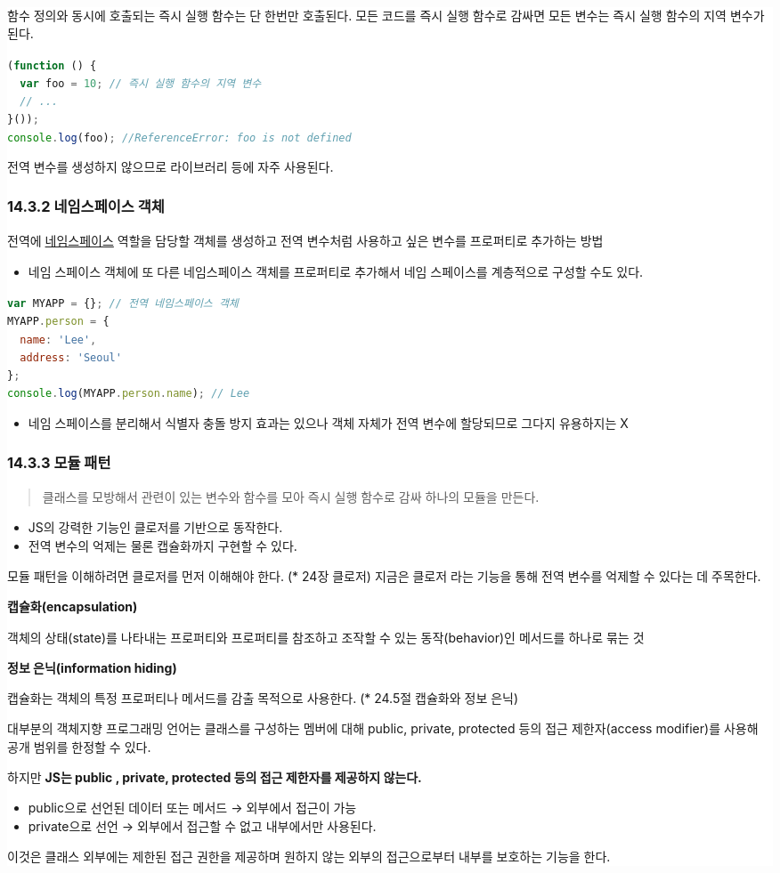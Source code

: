 함수 정의와 동시에 호출되는 즉시 실행 함수는 단 한번만 호출된다. 모든 코드를 즉시 실행 함수로 감싸면 모든 변수는 즉시 실행 함수의 지역 변수가 된다.

```jsx
(function () {
  var foo = 10; // 즉시 실행 함수의 지역 변수
  // ...
}());
console.log(foo); //ReferenceError: foo is not defined
```

전역 변수를 생성하지 않으므로 라이브러리 등에 자주 사용된다.

### 14.3.2 네임스페이스 객체

전역에 [네임스페이스](https://ko.wikipedia.org/wiki/%EC%9D%B4%EB%A6%84%EA%B3%B5%EA%B0%84) 역할을 담당할 객체를 생성하고 전역 변수처럼 사용하고 싶은 변수를
프로퍼티로 추가하는 방법

- 네임 스페이스 객체에 또 다른 네임스페이스 객체를 프로퍼티로 추가해서 네임 스페이스를 계층적으로 구성할 수도 있다.

```jsx
var MYAPP = {}; // 전역 네임스페이스 객체
MYAPP.person = {
  name: 'Lee',
  address: 'Seoul'
};
console.log(MYAPP.person.name); // Lee
```

- 네임 스페이스를 분리해서 식별자 충돌 방지 효과는 있으나 객체 자체가 전역 변수에 할당되므로 그다지 유용하지는 X

### 14.3.3 모듈 패턴

> 클래스를 모방해서 관련이 있는 변수와 함수를 모아 즉시 실행 함수로 감싸 하나의 모듈을 만든다.
>

- JS의 강력한 기능인 클로저를 기반으로 동작한다.
- 전역 변수의 억제는 물론 캡슐화까지 구현할 수 있다.

모듈 패턴을 이해하려면 클로저를 먼저 이해해야 한다. (* 24장 클로저) 지금은 클로저 라는 기능을 통해 전역 변수를 억제할 수 있다는 데 주목한다.

**캡슐화(encapsulation)**

객체의 상태(state)를 나타내는 프로퍼티와 프로퍼티를 참조하고 조작할 수 있는 동작(behavior)인 메서드를 하나로 묶는 것

**정보 은닉(information hiding)**

캡슐화는 객체의 특정 프로퍼티나 메서드를 감출 목적으로 사용한다. (* 24.5절 캡슐화와 정보 은닉)

대부분의 객체지향 프로그래밍 언어는 클래스를 구성하는 멤버에 대해 public, private, protected 등의 접근 제한자(access modifier)를 사용해 공개 범위를 한정할 수 있다.

하지만 **JS는 public , private, protected 등의 접근 제한자를 제공하지 않는다.**

- public으로 선언된 데이터 또는 메서드 → 외부에서 접근이 가능
- private으로 선언 → 외부에서 접근할 수 없고 내부에서만 사용된다.

이것은 클래스 외부에는 제한된 접근 권한을 제공하며 원하지 않는 외부의 접근으로부터 내부를 보호하는 기능을 한다.
